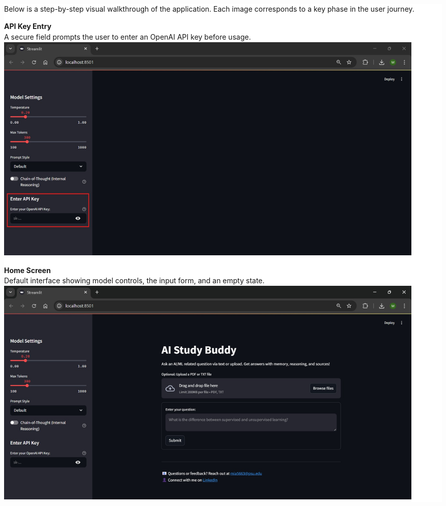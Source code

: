 Below is a step-by-step visual walkthrough of the application. Each image corresponds to a key phase in the user journey.

**API Key Entry**  
A secure field prompts the user to enter an OpenAI API key before usage.  
<img src="screenshots/api_key_entry.png" alt="API Key Entry" width="800"/>

**Home Screen**  
Default interface showing model controls, the input form, and an empty state.  
<img src="screenshots/home_screen.png" alt="Home Screen" width="800"/>
